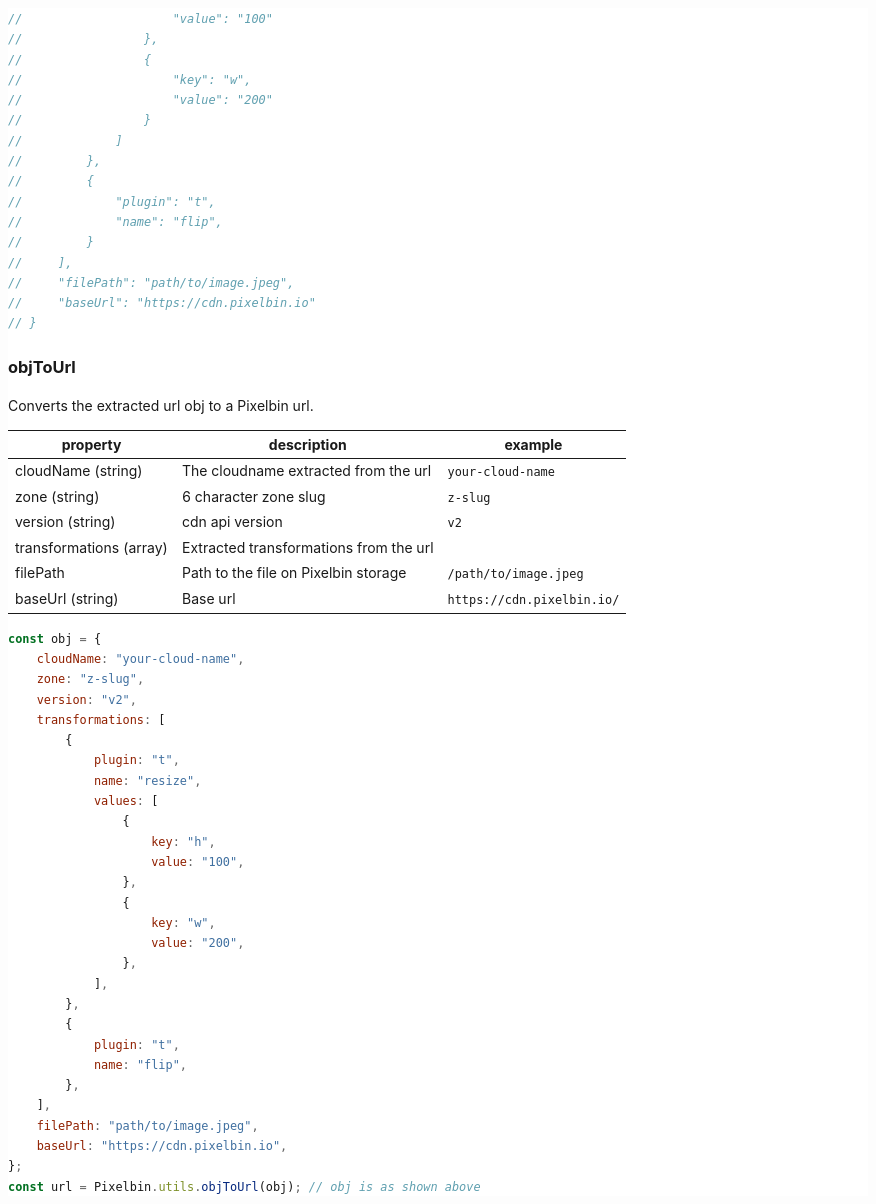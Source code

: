 ```javascript
//                     "value": "100"
//                 },
//                 {
//                     "key": "w",
//                     "value": "200"
//                 }
//             ]
//         },
//         {
//             "plugin": "t",
//             "name": "flip",
//         }
//     ],
//     "filePath": "path/to/image.jpeg",
//     "baseUrl": "https://cdn.pixelbin.io"
// }
```

### objToUrl

Converts the extracted url obj to a Pixelbin url.

| property                | description                            | example                    |
| ----------------------- | -------------------------------------- | -------------------------- |
| cloudName (string)      | The cloudname extracted from the url   | `your-cloud-name`          |
| zone (string)           | 6 character zone slug                  | `z-slug`                   |
| version (string)        | cdn api version                        | `v2`                       |
| transformations (array) | Extracted transformations from the url |                            |
| filePath                | Path to the file on Pixelbin storage   | `/path/to/image.jpeg`      |
| baseUrl (string)        | Base url                               | `https://cdn.pixelbin.io/` |

```javascript
const obj = {
    cloudName: "your-cloud-name",
    zone: "z-slug",
    version: "v2",
    transformations: [
        {
            plugin: "t",
            name: "resize",
            values: [
                {
                    key: "h",
                    value: "100",
                },
                {
                    key: "w",
                    value: "200",
                },
            ],
        },
        {
            plugin: "t",
            name: "flip",
        },
    ],
    filePath: "path/to/image.jpeg",
    baseUrl: "https://cdn.pixelbin.io",
};
const url = Pixelbin.utils.objToUrl(obj); // obj is as shown above
```